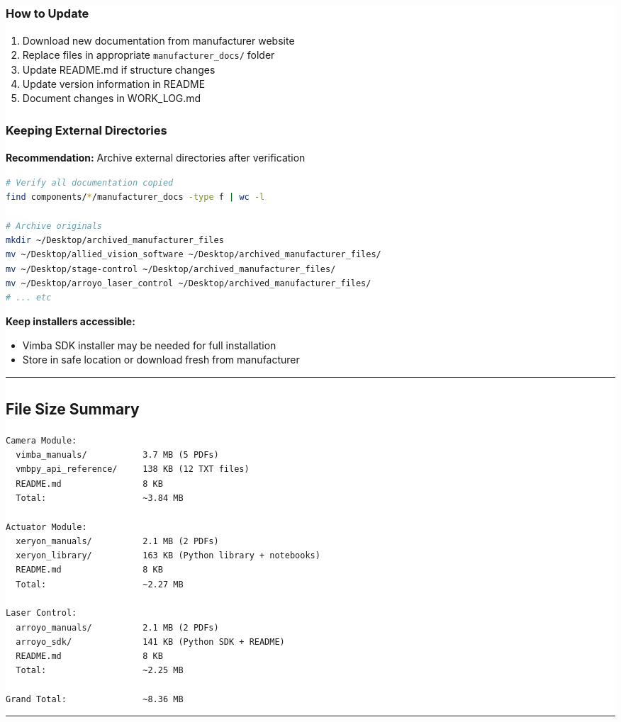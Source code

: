 ### How to Update

1. Download new documentation from manufacturer website
2. Replace files in appropriate `manufacturer_docs/` folder
3. Update README.md if structure changes
4. Update version information in README
5. Document changes in WORK_LOG.md

### Keeping External Directories

**Recommendation:** Archive external directories after verification

```bash
# Verify all documentation copied
find components/*/manufacturer_docs -type f | wc -l

# Archive originals
mkdir ~/Desktop/archived_manufacturer_files
mv ~/Desktop/allied_vision_software ~/Desktop/archived_manufacturer_files/
mv ~/Desktop/stage-control ~/Desktop/archived_manufacturer_files/
mv ~/Desktop/arroyo_laser_control ~/Desktop/archived_manufacturer_files/
# ... etc
```

**Keep installers accessible:**
- Vimba SDK installer may be needed for full installation
- Store in safe location or download fresh from manufacturer

---

## File Size Summary

```
Camera Module:
  vimba_manuals/           3.7 MB (5 PDFs)
  vmbpy_api_reference/     138 KB (12 TXT files)
  README.md                8 KB
  Total:                   ~3.84 MB

Actuator Module:
  xeryon_manuals/          2.1 MB (2 PDFs)
  xeryon_library/          163 KB (Python library + notebooks)
  README.md                8 KB
  Total:                   ~2.27 MB

Laser Control:
  arroyo_manuals/          2.1 MB (2 PDFs)
  arroyo_sdk/              141 KB (Python SDK + README)
  README.md                8 KB
  Total:                   ~2.25 MB

Grand Total:               ~8.36 MB
```

---